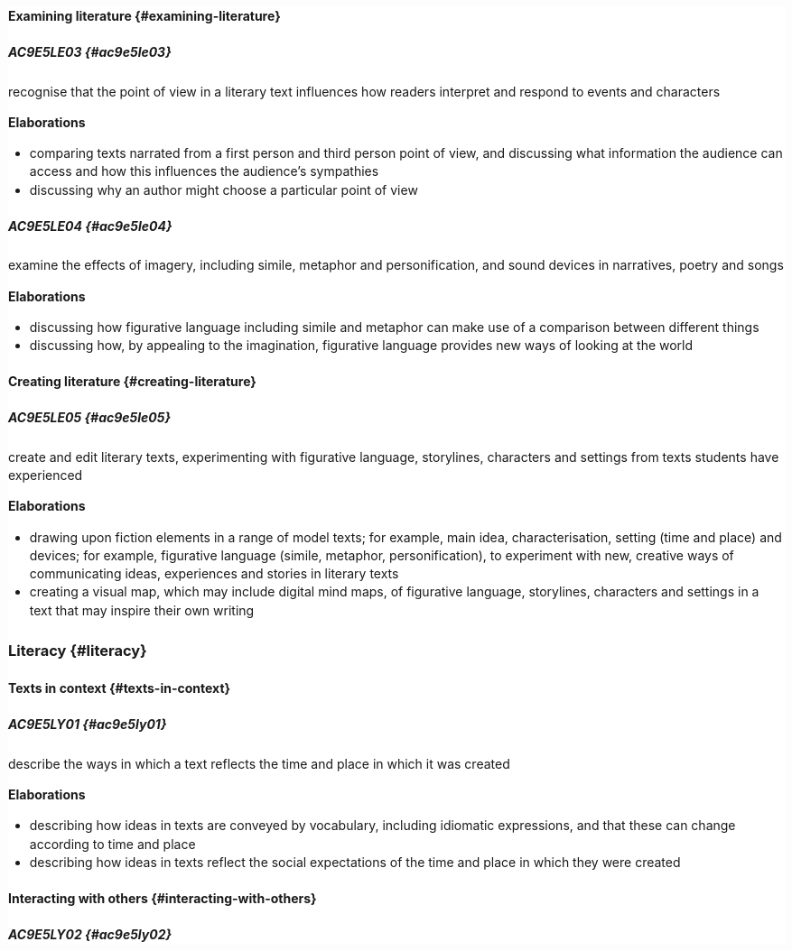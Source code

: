#### Examining literature {#examining-literature}

##### AC9E5LE03 {#ac9e5le03}

recognise that the point of view in a literary text influences how readers interpret and respond to events and characters

**Elaborations**
*  comparing texts narrated from a first person and third person point of view, and discussing what information the audience can access and how this influences the audience’s sympathies
*  discussing why an author might choose a particular point of view

##### AC9E5LE04 {#ac9e5le04}

examine the effects of imagery, including simile, metaphor and personification, and sound devices in narratives, poetry and songs

**Elaborations**
*  discussing how figurative language including simile and metaphor can make use of a comparison between different things
*  discussing how, by appealing to the imagination, figurative language provides new ways of looking at the world

#### Creating literature {#creating-literature}

##### AC9E5LE05 {#ac9e5le05}

create and edit literary texts, experimenting with figurative language, storylines, characters and settings from texts students have experienced

**Elaborations**
*  drawing upon fiction elements in a range of model texts; for example, main idea, characterisation, setting (time and place) and devices; for example, figurative language (simile, metaphor, personification), to experiment with new, creative ways of communicating ideas, experiences and stories in literary texts
*  creating a visual map, which may include digital mind maps, of figurative language, storylines, characters and settings in a text that may inspire their own writing

### Literacy {#literacy}

#### Texts in context {#texts-in-context}

##### AC9E5LY01 {#ac9e5ly01}

describe the ways in which a text reflects the time and place in which it was created

**Elaborations**
*  describing how ideas in texts are conveyed by vocabulary, including idiomatic expressions, and that these can change according to time and place
*  describing how ideas in texts reflect the social expectations of the time and place in which they were created

#### Interacting with others {#interacting-with-others}

##### AC9E5LY02 {#ac9e5ly02}
